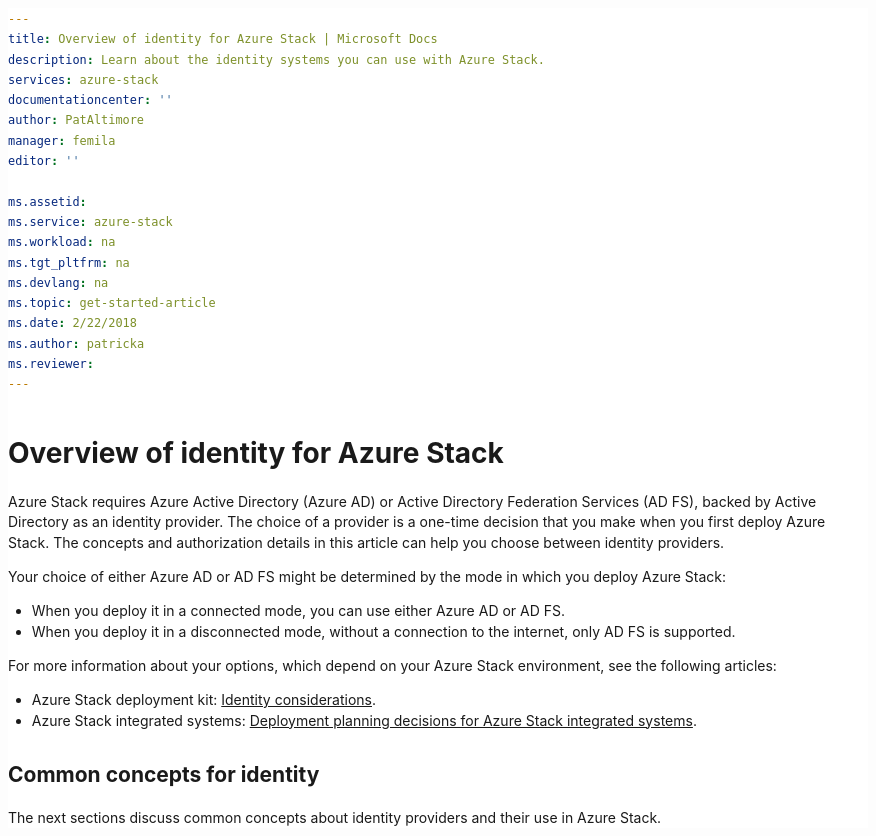 ```yaml
---
title: Overview of identity for Azure Stack | Microsoft Docs
description: Learn about the identity systems you can use with Azure Stack.
services: azure-stack
documentationcenter: ''
author: PatAltimore
manager: femila
editor: ''

ms.assetid:  
ms.service: azure-stack
ms.workload: na
ms.tgt_pltfrm: na
ms.devlang: na
ms.topic: get-started-article
ms.date: 2/22/2018
ms.author: patricka
ms.reviewer:
---
```


# Overview of identity for Azure Stack

Azure Stack requires Azure Active Directory (Azure AD) or Active Directory Federation Services (AD FS), backed by Active Directory as an identity provider. The choice of a provider is a one-time decision that you make when you first deploy Azure Stack. The concepts and authorization details in this article can help you choose between identity providers.

Your choice of either Azure AD or AD FS might be determined by the mode in which you deploy Azure Stack:

- When you deploy it in a connected mode, you can use either Azure AD or AD FS.
- When you deploy it in a disconnected mode, without a connection to the internet, only AD FS is supported.

For more information about your options, which depend on your Azure Stack environment, see the following articles:

- Azure Stack deployment kit: [Identity considerations](azure-stack-datacenter-integration.md#identity-considerations).
- Azure Stack integrated systems: [Deployment planning decisions for Azure Stack integrated systems](azure-stack-deployment-decisions.md).

## Common concepts for identity

The next sections discuss common concepts about identity providers and their use in Azure Stack.
